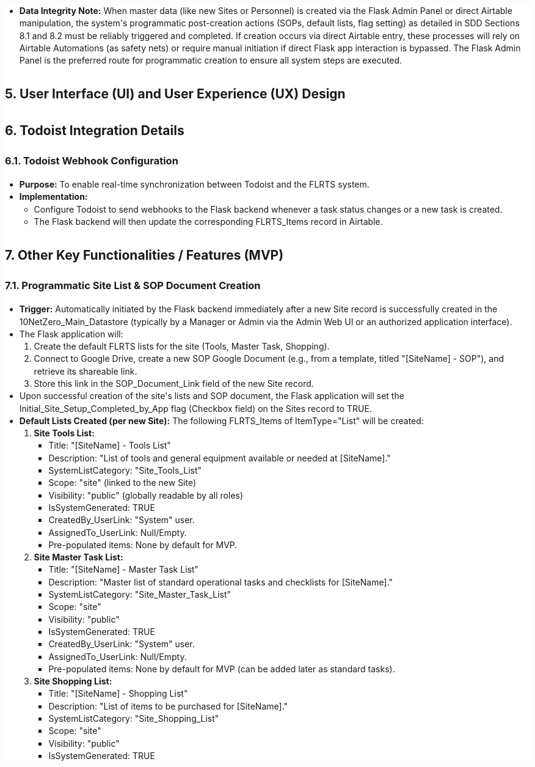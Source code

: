 * **Data Integrity Note:** When master data (like new Sites or Personnel) is created via the Flask Admin Panel or direct Airtable manipulation, the system's programmatic post-creation actions (SOPs, default lists, flag setting) as detailed in SDD Sections 8.1 and 8.2 must be reliably triggered and completed. If creation occurs via direct Airtable entry, these processes will rely on Airtable Automations (as safety nets) or require manual initiation if direct Flask app interaction is bypassed. The Flask Admin Panel is the preferred route for programmatic creation to ensure all system steps are executed.

## 5. User Interface (UI) and User Experience (UX) Design

## 6. Todoist Integration Details
### 6.1. Todoist Webhook Configuration
* **Purpose:** To enable real-time synchronization between Todoist and the FLRTS system.
* **Implementation:**
  * Configure Todoist to send webhooks to the Flask backend whenever a task status changes or a new task is created.
  * The Flask backend will then update the corresponding FLRTS_Items record in Airtable.

## 7. Other Key Functionalities / Features (MVP)

### 7.1. Programmatic Site List & SOP Document Creation

* **Trigger:** Automatically initiated by the Flask backend immediately after a new Site record is successfully created in the 10NetZero_Main_Datastore (typically by a Manager or Admin via the Admin Web UI or an authorized application interface).
* The Flask application will:
    1. Create the default FLRTS lists for the site (Tools, Master Task, Shopping).
    2. Connect to Google Drive, create a new SOP Google Document (e.g., from a template, titled "[SiteName] - SOP"), and retrieve its shareable link.
    3. Store this link in the SOP_Document_Link field of the new Site record.
* Upon successful creation of the site's lists and SOP document, the Flask application will set the Initial_Site_Setup_Completed_by_App flag (Checkbox field) on the Sites record to TRUE.
* **Default Lists Created (per new Site):** The following FLRTS_Items of ItemType="List" will be created:
    1. **Site Tools List:**
        * Title: "[SiteName] - Tools List"
        * Description: "List of tools and general equipment available or needed at [SiteName]."
        * SystemListCategory: "Site_Tools_List"
        * Scope: "site" (linked to the new Site)
        * Visibility: "public" (globally readable by all roles)
        * IsSystemGenerated: TRUE
        * CreatedBy_UserLink: "System" user.
        * AssignedTo_UserLink: Null/Empty.
        * Pre-populated items: None by default for MVP.
    2. **Site Master Task List:**
        * Title: "[SiteName] - Master Task List"
        * Description: "Master list of standard operational tasks and checklists for [SiteName]."
        * SystemListCategory: "Site_Master_Task_List"
        * Scope: "site"
        * Visibility: "public"
        * IsSystemGenerated: TRUE
        * CreatedBy_UserLink: "System" user.
        * AssignedTo_UserLink: Null/Empty.
        * Pre-populated items: None by default for MVP (can be added later as standard tasks).
    3. **Site Shopping List:**
        * Title: "[SiteName] - Shopping List"
        * Description: "List of items to be purchased for [SiteName]."
        * SystemListCategory: "Site_Shopping_List"
        * Scope: "site"
        * Visibility: "public"
        * IsSystemGenerated: TRUE